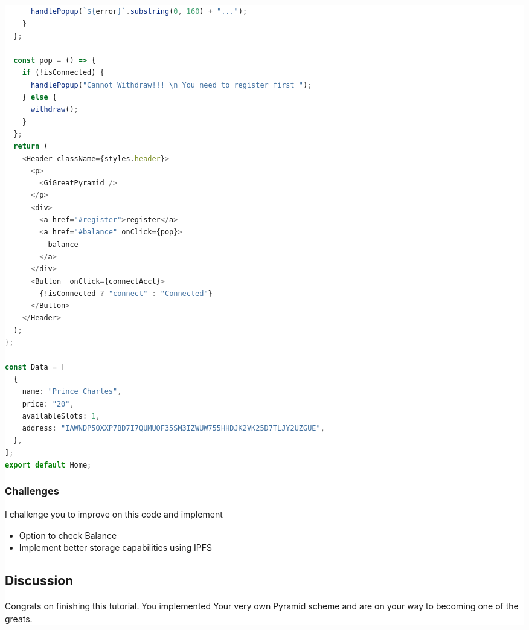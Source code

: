 ```ts
      handlePopup(`${error}`.substring(0, 160) + "...");
    }
  };

  const pop = () => {
    if (!isConnected) {
      handlePopup("Cannot Withdraw!!! \n You need to register first ");
    } else {
      withdraw();
    }
  };
  return (
    <Header className={styles.header}>
      <p>
        <GiGreatPyramid />
      </p>
      <div>
        <a href="#register">register</a>
        <a href="#balance" onClick={pop}>
          balance
        </a>
      </div>
      <Button  onClick={connectAcct}>
        {!isConnected ? "connect" : "Connected"}
      </Button>
    </Header>
  );
};

const Data = [
  {
    name: "Prince Charles",
    price: "20",
    availableSlots: 1,
    address: "IAWNDP5OXXP7BD7I7QUMUOF35SM3IZWUW755HHDJK2VK25D7TLJY2UZGUE",
  },
];
export default Home;

```
### Challenges
I challenge you to improve on this code and implement
- Option to check Balance
- Implement better storage capabilities using IPFS

## Discussion

Congrats on finishing this tutorial. You implemented Your very own Pyramid scheme and are on your way to becoming one of the greats.
